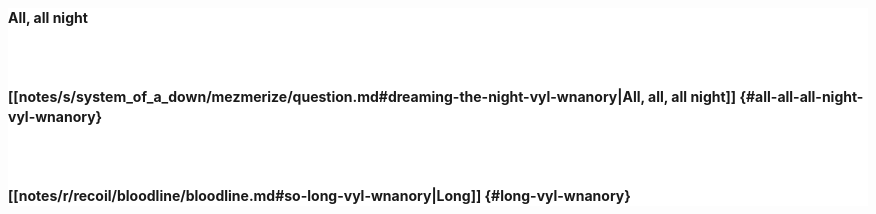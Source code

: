 #### All, all night
&nbsp;
#### [[notes/s/system_of_a_down/mezmerize/question.md#dreaming-the-night-vyl-wnanory|All, all, all night]] {#all-all-all-night-vyl-wnanory}
&nbsp;
#### [[notes/r/recoil/bloodline/bloodline.md#so-long-vyl-wnanory|Long]] {#long-vyl-wnanory}
